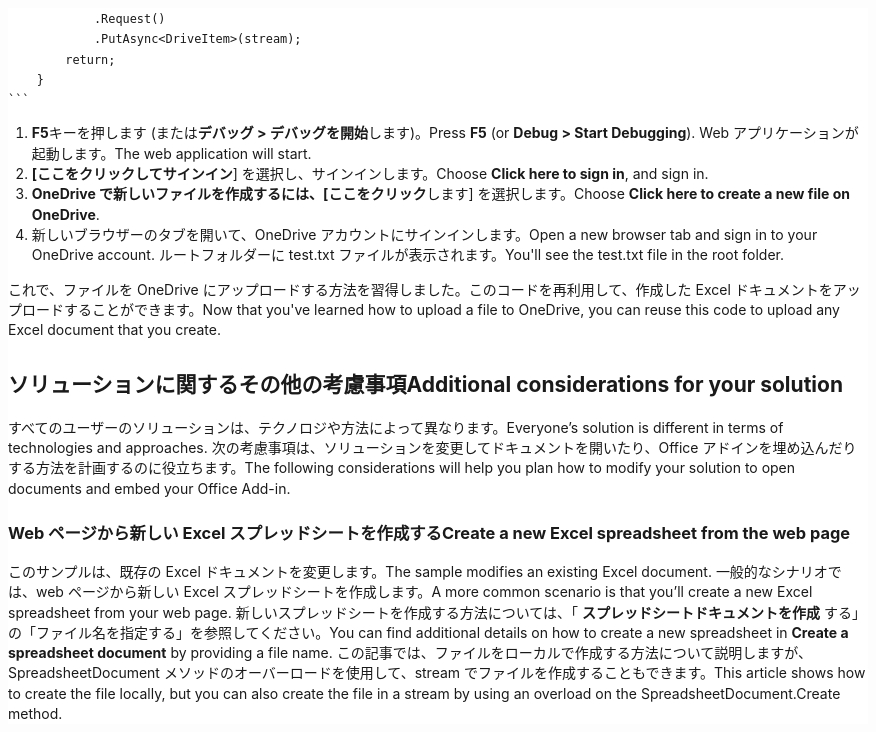                 .Request()
                .PutAsync<DriveItem>(stream);
            return;
        }
    ```
1. <span data-ttu-id="797fe-193">**F5**キーを押します (または**デバッグ > デバッグを開始**します)。</span><span class="sxs-lookup"><span data-stu-id="797fe-193">Press **F5** (or **Debug > Start Debugging**).</span></span> <span data-ttu-id="797fe-194">Web アプリケーションが起動します。</span><span class="sxs-lookup"><span data-stu-id="797fe-194">The web application will start.</span></span>
1. <span data-ttu-id="797fe-195">**[ここをクリックしてサインイン**] を選択し、サインインします。</span><span class="sxs-lookup"><span data-stu-id="797fe-195">Choose **Click here to sign in**, and sign in.</span></span>
1. <span data-ttu-id="797fe-196">**OneDrive で新しいファイルを作成するには、[ここをクリック**します] を選択します。</span><span class="sxs-lookup"><span data-stu-id="797fe-196">Choose **Click here to create a new file on OneDrive**.</span></span>
1. <span data-ttu-id="797fe-197">新しいブラウザーのタブを開いて、OneDrive アカウントにサインインします。</span><span class="sxs-lookup"><span data-stu-id="797fe-197">Open a new browser tab and sign in to your OneDrive account.</span></span> <span data-ttu-id="797fe-198">ルートフォルダーに test.txt ファイルが表示されます。</span><span class="sxs-lookup"><span data-stu-id="797fe-198">You'll see the test.txt file in the root folder.</span></span>

<span data-ttu-id="797fe-199">これで、ファイルを OneDrive にアップロードする方法を習得しました。このコードを再利用して、作成した Excel ドキュメントをアップロードすることができます。</span><span class="sxs-lookup"><span data-stu-id="797fe-199">Now that you've learned how to upload a file to OneDrive, you can reuse this code to upload any Excel document that you create.</span></span>

## <a name="additional-considerations-for-your-solution"></a><span data-ttu-id="797fe-200">ソリューションに関するその他の考慮事項</span><span class="sxs-lookup"><span data-stu-id="797fe-200">Additional considerations for your solution</span></span>

<span data-ttu-id="797fe-201">すべてのユーザーのソリューションは、テクノロジや方法によって異なります。</span><span class="sxs-lookup"><span data-stu-id="797fe-201">Everyone’s solution is different in terms of technologies and approaches.</span></span> <span data-ttu-id="797fe-202">次の考慮事項は、ソリューションを変更してドキュメントを開いたり、Office アドインを埋め込んだりする方法を計画するのに役立ちます。</span><span class="sxs-lookup"><span data-stu-id="797fe-202">The following considerations will help you plan how to modify your solution to open documents and embed your Office Add-in.</span></span>

### <a name="create-a-new-excel-spreadsheet-from-the-web-page"></a><span data-ttu-id="797fe-203">Web ページから新しい Excel スプレッドシートを作成する</span><span class="sxs-lookup"><span data-stu-id="797fe-203">Create a new Excel spreadsheet from the web page</span></span>

<span data-ttu-id="797fe-204">このサンプルは、既存の Excel ドキュメントを変更します。</span><span class="sxs-lookup"><span data-stu-id="797fe-204">The sample modifies an existing Excel document.</span></span> <span data-ttu-id="797fe-205">一般的なシナリオでは、web ページから新しい Excel スプレッドシートを作成します。</span><span class="sxs-lookup"><span data-stu-id="797fe-205">A more common scenario is that you’ll create a new Excel spreadsheet from your web page.</span></span> <span data-ttu-id="797fe-206">新しいスプレッドシートを作成する方法については、「 **スプレッドシートドキュメントを作成** する」の「ファイル名を指定する」を参照してください。</span><span class="sxs-lookup"><span data-stu-id="797fe-206">You can find additional details on how to create a new spreadsheet in **Create a spreadsheet document** by providing a file name.</span></span> <span data-ttu-id="797fe-207">この記事では、ファイルをローカルで作成する方法について説明しますが、SpreadsheetDocument メソッドのオーバーロードを使用して、stream でファイルを作成することもできます。</span><span class="sxs-lookup"><span data-stu-id="797fe-207">This article shows how to create the file locally, but you can also create the file in a stream by using an overload on the SpreadsheetDocument.Create method.</span></span>
